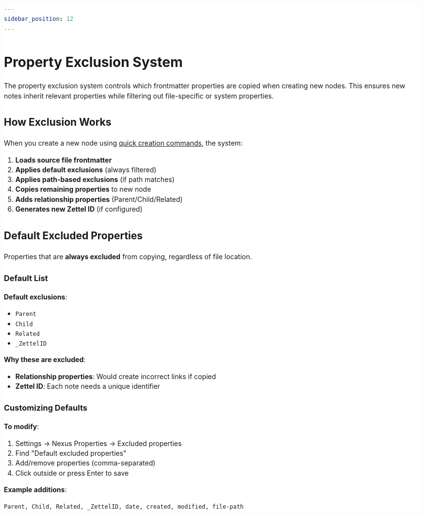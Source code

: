 ```yaml
---
sidebar_position: 12
---
```


# Property Exclusion System

The property exclusion system controls which frontmatter properties are copied when creating new nodes. This ensures new notes inherit relevant properties while filtering out file-specific or system properties.

## How Exclusion Works

When you create a new node using [quick creation commands](node-creation), the system:

1. **Loads source file frontmatter**
2. **Applies default exclusions** (always filtered)
3. **Applies path-based exclusions** (if path matches)
4. **Copies remaining properties** to new node
5. **Adds relationship properties** (Parent/Child/Related)
6. **Generates new Zettel ID** (if configured)

## Default Excluded Properties

Properties that are **always excluded** from copying, regardless of file location.

### Default List

**Default exclusions**:
- `Parent`
- `Child`
- `Related`
- `_ZettelID`

**Why these are excluded**:
- **Relationship properties**: Would create incorrect links if copied
- **Zettel ID**: Each note needs a unique identifier

### Customizing Defaults

**To modify**:
1. Settings → Nexus Properties → Excluded properties
2. Find "Default excluded properties"
3. Add/remove properties (comma-separated)
4. Click outside or press Enter to save

**Example additions**:
```
Parent, Child, Related, _ZettelID, date, created, modified, file-path
```
